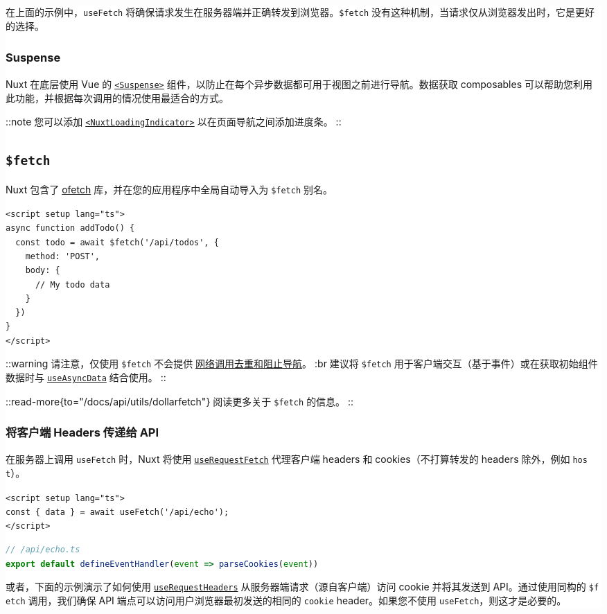 在上面的示例中，`useFetch` 将确保请求发生在服务器端并正确转发到浏览器。`$fetch` 没有这种机制，当请求仅从浏览器发出时，它是更好的选择。

### Suspense

Nuxt 在底层使用 Vue 的 [`<Suspense>`](https://vuejs.org/guide/built-ins/suspense) 组件，以防止在每个异步数据都可用于视图之前进行导航。数据获取 composables 可以帮助您利用此功能，并根据每次调用的情况使用最适合的方式。

::note
您可以添加 [`<NuxtLoadingIndicator>`](/docs/api/components/nuxt-loading-indicator) 以在页面导航之间添加进度条。
::

## `$fetch`

Nuxt 包含了 [ofetch](https://github.com/unjs/ofetch) 库，并在您的应用程序中全局自动导入为 `$fetch` 别名。

```vue twoslash [pages/todos.vue]
<script setup lang="ts">
async function addTodo() {
  const todo = await $fetch('/api/todos', {
    method: 'POST',
    body: {
      // My todo data
    }
  })
}
</script>
```

::warning
请注意，仅使用 `$fetch` 不会提供 [网络调用去重和阻止导航](#the-need-for-usefetch-and-useasyncdata)。 :br
建议将 `$fetch` 用于客户端交互（基于事件）或在获取初始组件数据时与 [`useAsyncData`](#useasyncdata) 结合使用。
::

::read-more{to="/docs/api/utils/dollarfetch"}
阅读更多关于 `$fetch` 的信息。
::

### 将客户端 Headers 传递给 API

在服务器上调用 `useFetch` 时，Nuxt 将使用 [`useRequestFetch`](/docs/api/composables/use-request-fetch) 代理客户端 headers 和 cookies（不打算转发的 headers 除外，例如 `host`）。

```vue
<script setup lang="ts">
const { data } = await useFetch('/api/echo');
</script>
```

```ts
// /api/echo.ts
export default defineEventHandler(event => parseCookies(event))
```

或者，下面的示例演示了如何使用 [`useRequestHeaders`](/docs/api/composables/use-request-headers) 从服务器端请求（源自客户端）访问 cookie 并将其发送到 API。通过使用同构的 `$fetch` 调用，我们确保 API 端点可以访问用户浏览器最初发送的相同的 `cookie` header。如果您不使用 `useFetch`，则这才是必要的。
